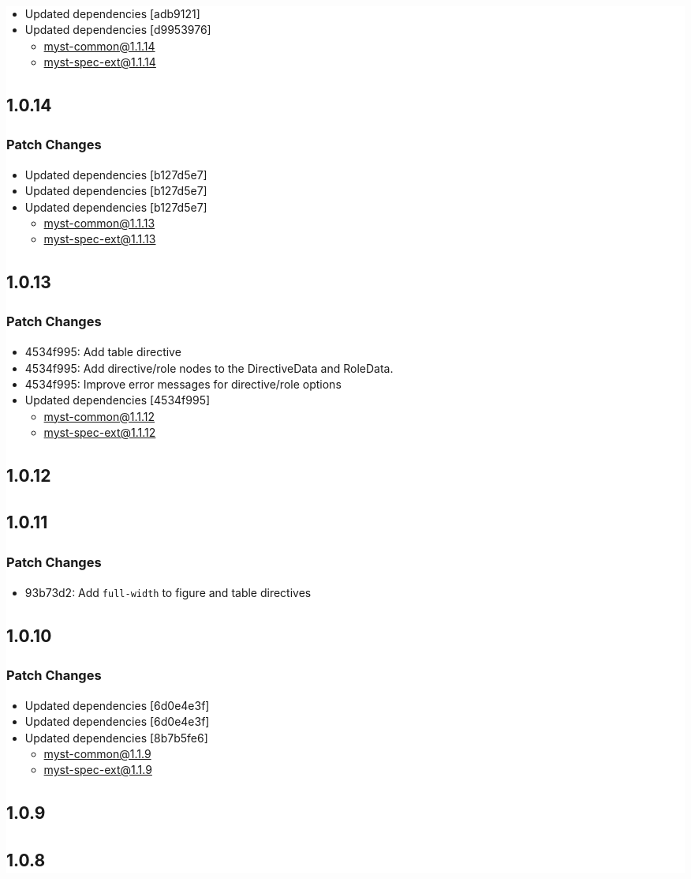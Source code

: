 - Updated dependencies [adb9121]
- Updated dependencies [d9953976]
  - myst-common@1.1.14
  - myst-spec-ext@1.1.14

## 1.0.14

### Patch Changes

- Updated dependencies [b127d5e7]
- Updated dependencies [b127d5e7]
- Updated dependencies [b127d5e7]
  - myst-common@1.1.13
  - myst-spec-ext@1.1.13

## 1.0.13

### Patch Changes

- 4534f995: Add table directive
- 4534f995: Add directive/role nodes to the DirectiveData and RoleData.
- 4534f995: Improve error messages for directive/role options
- Updated dependencies [4534f995]
  - myst-common@1.1.12
  - myst-spec-ext@1.1.12

## 1.0.12

## 1.0.11

### Patch Changes

- 93b73d2: Add `full-width` to figure and table directives

## 1.0.10

### Patch Changes

- Updated dependencies [6d0e4e3f]
- Updated dependencies [6d0e4e3f]
- Updated dependencies [8b7b5fe6]
  - myst-common@1.1.9
  - myst-spec-ext@1.1.9

## 1.0.9

## 1.0.8
